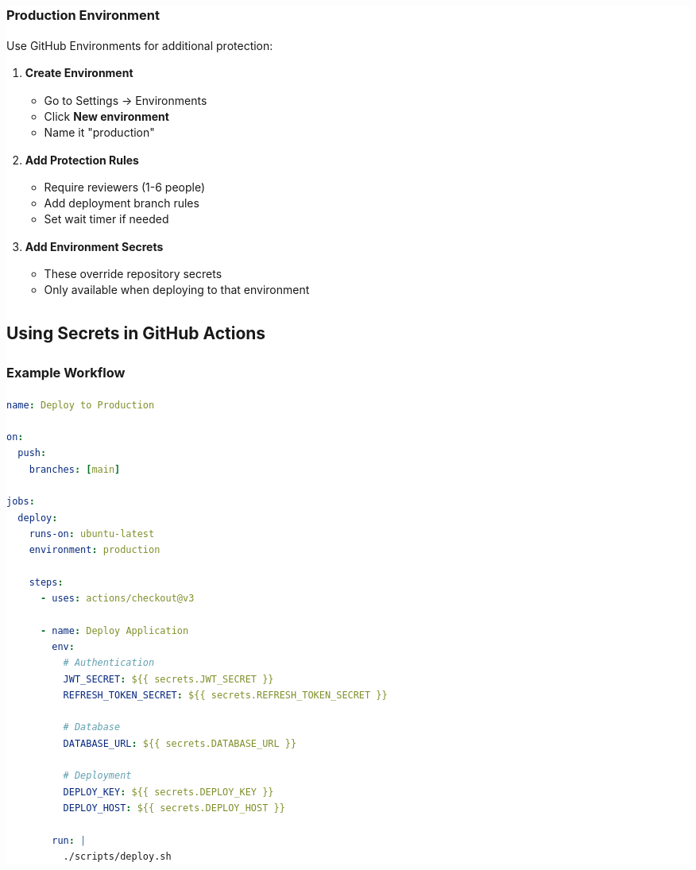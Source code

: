 ### Production Environment

Use GitHub Environments for additional protection:

1. **Create Environment**
   - Go to Settings → Environments
   - Click **New environment**
   - Name it "production"

2. **Add Protection Rules**
   - Require reviewers (1-6 people)
   - Add deployment branch rules
   - Set wait timer if needed

3. **Add Environment Secrets**
   - These override repository secrets
   - Only available when deploying to that environment

## Using Secrets in GitHub Actions

### Example Workflow

```yaml
name: Deploy to Production

on:
  push:
    branches: [main]

jobs:
  deploy:
    runs-on: ubuntu-latest
    environment: production

    steps:
      - uses: actions/checkout@v3

      - name: Deploy Application
        env:
          # Authentication
          JWT_SECRET: ${{ secrets.JWT_SECRET }}
          REFRESH_TOKEN_SECRET: ${{ secrets.REFRESH_TOKEN_SECRET }}

          # Database
          DATABASE_URL: ${{ secrets.DATABASE_URL }}

          # Deployment
          DEPLOY_KEY: ${{ secrets.DEPLOY_KEY }}
          DEPLOY_HOST: ${{ secrets.DEPLOY_HOST }}

        run: |
          ./scripts/deploy.sh
```
